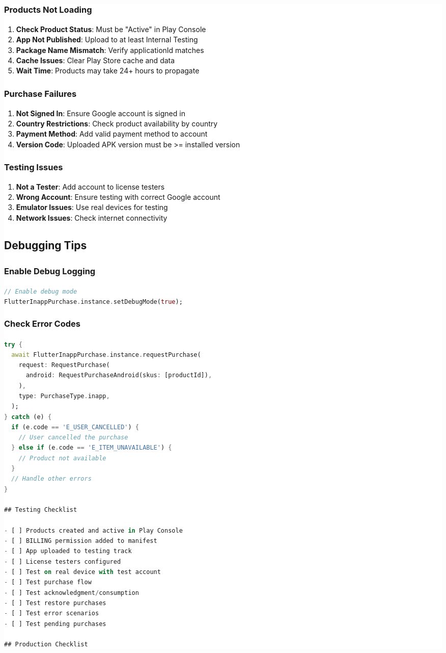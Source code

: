 ### Products Not Loading

1. **Check Product Status**: Must be "Active" in Play Console
2. **App Not Published**: Upload to at least Internal Testing
3. **Package Name Mismatch**: Verify applicationId matches
4. **Cache Issues**: Clear Play Store cache and data
5. **Wait Time**: Products may take 24+ hours to propagate

### Purchase Failures

1. **Not Signed In**: Ensure Google account is signed in
2. **Country Restrictions**: Check product availability by country
3. **Payment Method**: Add valid payment method to account
4. **Version Code**: Uploaded APK version must be >= installed version

### Testing Issues

1. **Not a Tester**: Add account to license testers
2. **Wrong Account**: Ensure testing with correct Google account
3. **Emulator Issues**: Use real devices for testing
4. **Network Issues**: Check internet connectivity

## Debugging Tips

### Enable Debug Logging

```dart
// Enable debug mode
FlutterInappPurchase.instance.setDebugMode(true);
```

### Check Error Codes

```dart
try {
  await FlutterInappPurchase.instance.requestPurchase(
    request: RequestPurchase(
      android: RequestPurchaseAndroid(skus: [productId]),
    ),
    type: PurchaseType.inapp,
  );
} catch (e) {
  if (e.code == 'E_USER_CANCELLED') {
    // User cancelled the purchase
  } else if (e.code == 'E_ITEM_UNAVAILABLE') {
    // Product not available
  }
  // Handle other errors
}

## Testing Checklist

- [ ] Products created and active in Play Console
- [ ] BILLING permission added to manifest
- [ ] App uploaded to testing track
- [ ] License testers configured
- [ ] Test on real device with test account
- [ ] Test purchase flow
- [ ] Test acknowledgment/consumption
- [ ] Test restore purchases
- [ ] Test error scenarios
- [ ] Test pending purchases

## Production Checklist
```